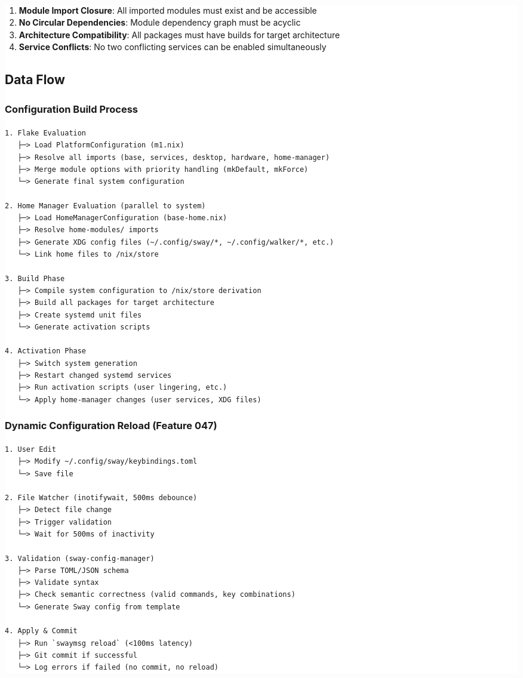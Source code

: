 1. **Module Import Closure**: All imported modules must exist and be accessible
2. **No Circular Dependencies**: Module dependency graph must be acyclic
3. **Architecture Compatibility**: All packages must have builds for target architecture
4. **Service Conflicts**: No two conflicting services can be enabled simultaneously

## Data Flow

### Configuration Build Process

```
1. Flake Evaluation
   ├─> Load PlatformConfiguration (m1.nix)
   ├─> Resolve all imports (base, services, desktop, hardware, home-manager)
   ├─> Merge module options with priority handling (mkDefault, mkForce)
   └─> Generate final system configuration

2. Home Manager Evaluation (parallel to system)
   ├─> Load HomeManagerConfiguration (base-home.nix)
   ├─> Resolve home-modules/ imports
   ├─> Generate XDG config files (~/.config/sway/*, ~/.config/walker/*, etc.)
   └─> Link home files to /nix/store

3. Build Phase
   ├─> Compile system configuration to /nix/store derivation
   ├─> Build all packages for target architecture
   ├─> Create systemd unit files
   └─> Generate activation scripts

4. Activation Phase
   ├─> Switch system generation
   ├─> Restart changed systemd services
   ├─> Run activation scripts (user lingering, etc.)
   └─> Apply home-manager changes (user services, XDG files)
```

### Dynamic Configuration Reload (Feature 047)

```
1. User Edit
   ├─> Modify ~/.config/sway/keybindings.toml
   └─> Save file

2. File Watcher (inotifywait, 500ms debounce)
   ├─> Detect file change
   ├─> Trigger validation
   └─> Wait for 500ms of inactivity

3. Validation (sway-config-manager)
   ├─> Parse TOML/JSON schema
   ├─> Validate syntax
   ├─> Check semantic correctness (valid commands, key combinations)
   └─> Generate Sway config from template

4. Apply & Commit
   ├─> Run `swaymsg reload` (<100ms latency)
   ├─> Git commit if successful
   └─> Log errors if failed (no commit, no reload)
```
